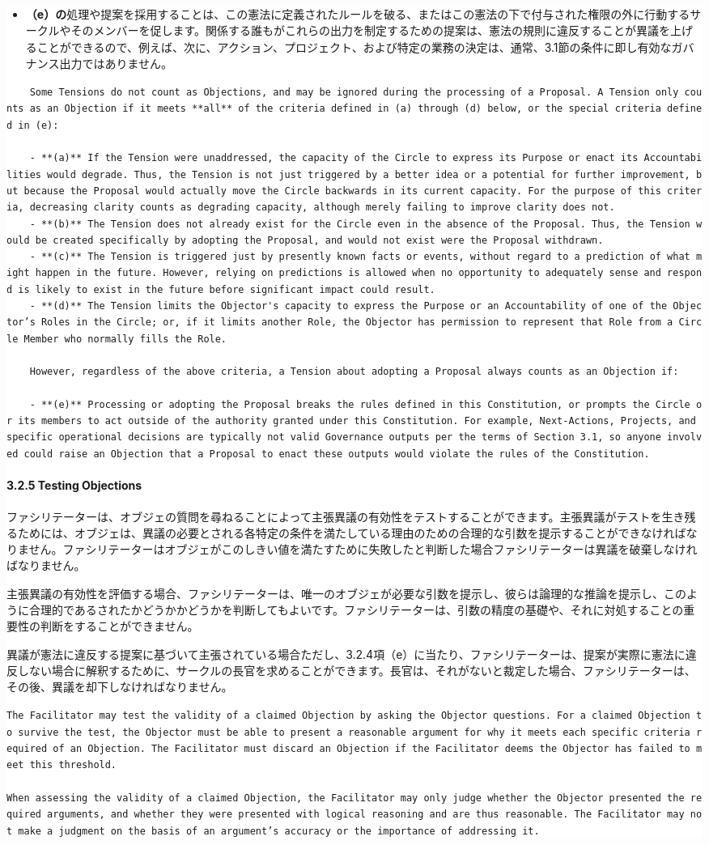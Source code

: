 - **（e）の**処理や提案を採用することは、この憲法に定義されたルールを破る、またはこの憲法の下で付与された権限の外に行動するサークルやそのメンバーを促します。関係する誰もがこれらの出力を制定するための提案は、憲法の規則に違反することが異議を上げることができるので、例えば、次に、アクション、プロジェクト、および特定の業務の決定は、通常、3.1節の条件に即し有効なガバナンス出力ではありません。

```
	Some Tensions do not count as Objections, and may be ignored during the processing of a Proposal. A Tension only counts as an Objection if it meets **all** of the criteria defined in (a) through (d) below, or the special criteria defined in (e):

	- **(a)** If the Tension were unaddressed, the capacity of the Circle to express its Purpose or enact its Accountabilities would degrade. Thus, the Tension is not just triggered by a better idea or a potential for further improvement, but because the Proposal would actually move the Circle backwards in its current capacity. For the purpose of this criteria, decreasing clarity counts as degrading capacity, although merely failing to improve clarity does not.
	- **(b)** The Tension does not already exist for the Circle even in the absence of the Proposal. Thus, the Tension would be created specifically by adopting the Proposal, and would not exist were the Proposal withdrawn.
	- **(c)** The Tension is triggered just by presently known facts or events, without regard to a prediction of what might happen in the future. However, relying on predictions is allowed when no opportunity to adequately sense and respond is likely to exist in the future before significant impact could result.
	- **(d)** The Tension limits the Objector's capacity to express the Purpose or an Accountability of one of the Objector’s Roles in the Circle; or, if it limits another Role, the Objector has permission to represent that Role from a Circle Member who normally fills the Role.

	However, regardless of the above criteria, a Tension about adopting a Proposal always counts as an Objection if:

	- **(e)** Processing or adopting the Proposal breaks the rules defined in this Constitution, or prompts the Circle or its members to act outside of the authority granted under this Constitution. For example, Next-Actions, Projects, and specific operational decisions are typically not valid Governance outputs per the terms of Section 3.1, so anyone involved could raise an Objection that a Proposal to enact these outputs would violate the rules of the Constitution.
```

#### 3.2.5 Testing Objections

ファシリテーターは、オブジェの質問を尋ねることによって主張異議の有効性をテストすることができます。主張異議がテストを生き残るためには、オブジェは、異議の必要とされる各特定の条件を満たしている理由のための合理的な引数を提示することができなければなりません。ファシリテーターはオブジェがこのしきい値を満たすために失敗したと判断した場合ファシリテーターは異議を破棄しなければなりません。

主張異議の有効性を評価する場合、ファシリテーターは、唯一のオブジェが必要な引数を提示し、彼らは論理的な推論を提示し、このように合理的であるされたかどうかかどうかを判断してもよいです。ファシリテーターは、引数の精度の基礎や、それに対処することの重要性の判断をすることができません。

異議が憲法に違反する提案に基づいて主張されている場合ただし、3.2.4項（e）に当たり、ファシリテーターは、提案が実際に憲法に違反しない場合に解釈するために、サークルの長官を求めることができます。長官は、それがないと裁定した場合、ファシリテーターは、その後、異議を却下しなければなりません。

	The Facilitator may test the validity of a claimed Objection by asking the Objector questions. For a claimed Objection to survive the test, the Objector must be able to present a reasonable argument for why it meets each specific criteria required of an Objection. The Facilitator must discard an Objection if the Facilitator deems the Objector has failed to meet this threshold.

	When assessing the validity of a claimed Objection, the Facilitator may only judge whether the Objector presented the required arguments, and whether they were presented with logical reasoning and are thus reasonable. The Facilitator may not make a judgment on the basis of an argument’s accuracy or the importance of addressing it.
